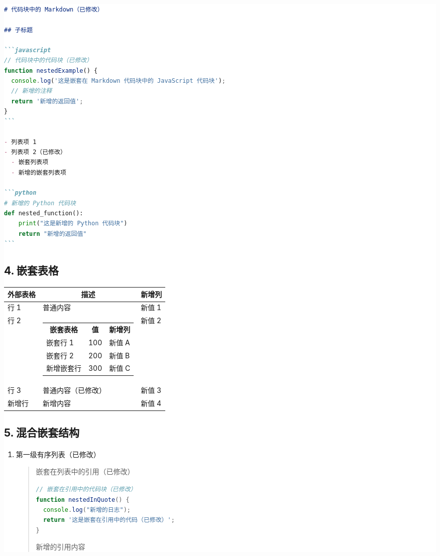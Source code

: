 ````markdown
# 代码块中的 Markdown（已修改）

## 子标题

```javascript
// 代码块中的代码块（已修改）
function nestedExample() {
  console.log('这是嵌套在 Markdown 代码块中的 JavaScript 代码块');
  // 新增的注释
  return '新增的返回值';
}
```

- 列表项 1
- 列表项 2（已修改）
  - 嵌套列表项
  - 新增的嵌套列表项

```python
# 新增的 Python 代码块
def nested_function():
    print("这是新增的 Python 代码块")
    return "新增的返回值"
```
````

## 4. 嵌套表格

| 外部表格 | 描述 | 新增列 |
| --- | --- | --- |
| 行 1 | 普通内容 | 新值 1 |
| 行 2 | <table><tr><th>嵌套表格</th><th>值</th><th>新增列</th></tr><tr><td>嵌套行 1</td><td>100</td><td>新值 A</td></tr><tr><td>嵌套行 2</td><td>200</td><td>新值 B</td></tr><tr><td>新增嵌套行</td><td>300</td><td>新值 C</td></tr></table> | 新值 2 |
| 行 3 | 普通内容（已修改） | 新值 3 |
| 新增行 | 新增内容 | 新值 4 |

## 5. 混合嵌套结构

1. 第一级有序列表（已修改）
   > 嵌套在列表中的引用（已修改）
   > 
   > ```javascript
   > // 嵌套在引用中的代码块（已修改）
   > function nestedInQuote() {
   >   console.log("新增的日志");
   >   return '这是嵌套在引用中的代码（已修改）';
   > }
   > ```
   > 
   > 新增的引用内容
   